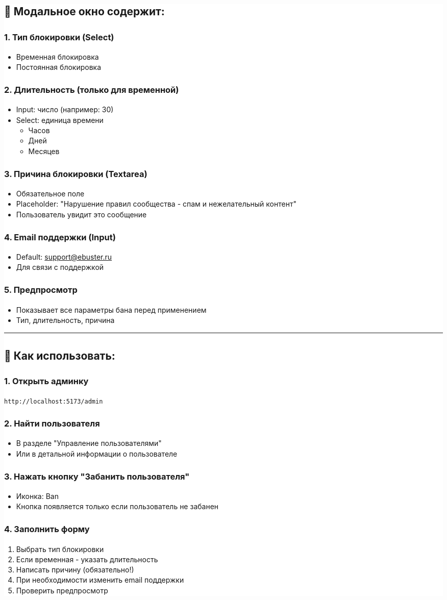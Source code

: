 
## 🎨 Модальное окно содержит:

### 1. Тип блокировки (Select)
- Временная блокировка
- Постоянная блокировка

### 2. Длительность (только для временной)
- Input: число (например: 30)
- Select: единица времени
  - Часов
  - Дней
  - Месяцев

### 3. Причина блокировки (Textarea)
- Обязательное поле
- Placeholder: "Нарушение правил сообщества - спам и нежелательный контент"
- Пользователь увидит это сообщение

### 4. Email поддержки (Input)
- Default: support@ebuster.ru
- Для связи с поддержкой

### 5. Предпросмотр
- Показывает все параметры бана перед применением
- Тип, длительность, причина

---

## 🚀 Как использовать:

### 1. Открыть админку
```
http://localhost:5173/admin
```

### 2. Найти пользователя
- В разделе "Управление пользователями"
- Или в детальной информации о пользователе

### 3. Нажать кнопку "Забанить пользователя"
- Иконка: Ban
- Кнопка появляется только если пользователь не забанен

### 4. Заполнить форму
1. Выбрать тип блокировки
2. Если временная - указать длительность
3. Написать причину (обязательно!)
4. При необходимости изменить email поддержки
5. Проверить предпросмотр
